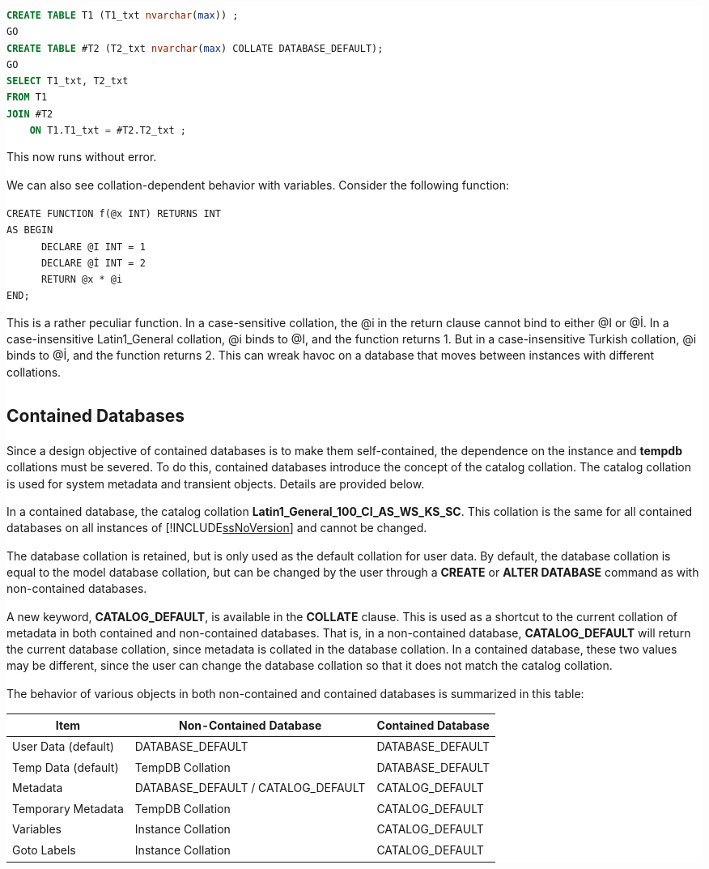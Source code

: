 ```sql  
CREATE TABLE T1 (T1_txt nvarchar(max)) ;  
GO  
CREATE TABLE #T2 (T2_txt nvarchar(max) COLLATE DATABASE_DEFAULT);  
GO  
SELECT T1_txt, T2_txt  
FROM T1   
JOIN #T2   
    ON T1.T1_txt = #T2.T2_txt ;  
```  
  
 This now runs without error.  
  
 We can also see collation-dependent behavior with variables. Consider the following function:  
  
```  
CREATE FUNCTION f(@x INT) RETURNS INT  
AS BEGIN   
      DECLARE @I INT = 1  
      DECLARE @İ INT = 2  
      RETURN @x * @i  
END;  
```  
  
 This is a rather peculiar function. In a case-sensitive collation, the @i in the return clause cannot bind to either @I or @İ. In a case-insensitive Latin1_General collation, @i binds to @I, and the function returns 1. But in a case-insensitive Turkish collation, @i binds to @İ, and the function returns 2. This can wreak havoc on a database that moves between instances with different collations.  
  
## Contained Databases  
 Since a design objective of contained databases is to make them self-contained, the dependence on the instance and **tempdb** collations must be severed. To do this, contained databases introduce the concept of the catalog collation. The catalog collation is used for system metadata and transient objects. Details are provided below.  
  
 In a contained database, the catalog collation **Latin1_General_100_CI_AS_WS_KS_SC**. This collation is the same for all contained databases on all instances of [!INCLUDE[ssNoVersion](../../includes/ssnoversion-md.md)] and cannot be changed.  
  
 The database collation is retained, but is only used as the default collation for user data. By default, the database collation is equal to the model database collation, but can be changed by the user through a **CREATE** or **ALTER DATABASE** command as with non-contained databases.  
  
 A new keyword, **CATALOG_DEFAULT**, is available in the **COLLATE** clause. This is used as a shortcut to the current collation of metadata in both contained and non-contained databases. That is, in a non-contained database, **CATALOG_DEFAULT** will return the current database collation, since metadata is collated in the database collation. In a contained database, these two values may be different, since the user can change the database collation so that it does not match the catalog collation.  
  
 The behavior of various objects in both non-contained and contained databases is summarized in this table:  
  
|Item|Non-Contained Database|Contained Database|  
|-|-|-|  
|User Data (default)|DATABASE_DEFAULT|DATABASE_DEFAULT|  
|Temp Data (default)|TempDB Collation|DATABASE_DEFAULT|  
|Metadata|DATABASE_DEFAULT / CATALOG_DEFAULT|CATALOG_DEFAULT|  
|Temporary Metadata|TempDB Collation|CATALOG_DEFAULT|  
|Variables|Instance Collation|CATALOG_DEFAULT|  
|Goto Labels|Instance Collation|CATALOG_DEFAULT|  